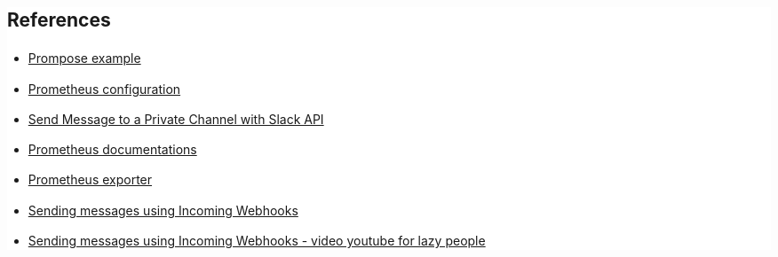 
## References

- [Prompose example](https://github.com/ntk148v/prompose)
- [Prometheus configuration](https://prometheus.io/docs/prometheus/latest/configuration/configuration/)
- [Send Message to a Private Channel with Slack API](https://pipedream.com/apps/github/integrations/slack/send-message-to-a-private-channel-with-slack-api-on-new-review-request-from-github-api-int_EzsEEr)
- [Prometheus documentations](https://prometheus.io/docs/introduction/overview/)
- [Prometheus exporter](https://alanstorm.com/what-are-prometheus-exporters/#:~:text=A%20Prometheus%20Exporter%20is%20a,URL%20display%20the%20system%20metrics)
- [Sending messages using Incoming Webhooks](https://api.slack.com/messaging/webhooks#getting_started)

- [Sending messages using Incoming Webhooks - video youtube for lazy people](https://www.youtube.com/watch?v=6NJuntZSJVA)

